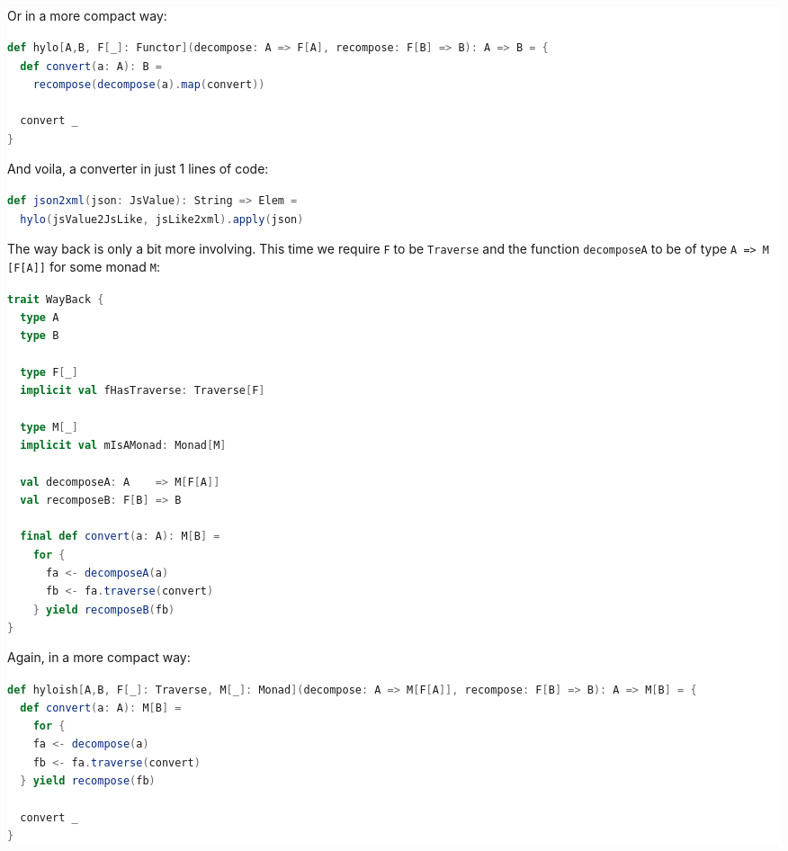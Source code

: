 Or in a more compact way:

```scala
def hylo[A,B, F[_]: Functor](decompose: A => F[A], recompose: F[B] => B): A => B = {
  def convert(a: A): B =
    recompose(decompose(a).map(convert))

  convert _
}
```

And voila, a converter in just 1 lines of code:

```scala
def json2xml(json: JsValue): String => Elem =
  hylo(jsValue2JsLike, jsLike2xml).apply(json)
```

The way back is only a bit more involving. This time we require `F` to be `Traverse` and the function `decomposeA` to be of type `A => M[F[A]]` for some monad `M`:

```scala
trait WayBack {
  type A
  type B

  type F[_]
  implicit val fHasTraverse: Traverse[F]

  type M[_]
  implicit val mIsAMonad: Monad[M]

  val decomposeA: A    => M[F[A]]
  val recomposeB: F[B] => B

  final def convert(a: A): M[B] =
    for {
      fa <- decomposeA(a)
      fb <- fa.traverse(convert)
    } yield recomposeB(fb)
}
```

Again, in a more compact way:

```scala
def hyloish[A,B, F[_]: Traverse, M[_]: Monad](decompose: A => M[F[A]], recompose: F[B] => B): A => M[B] = {
  def convert(a: A): M[B] =
    for {
    fa <- decompose(a)
    fb <- fa.traverse(convert)
  } yield recompose(fb)

  convert _
}
```
